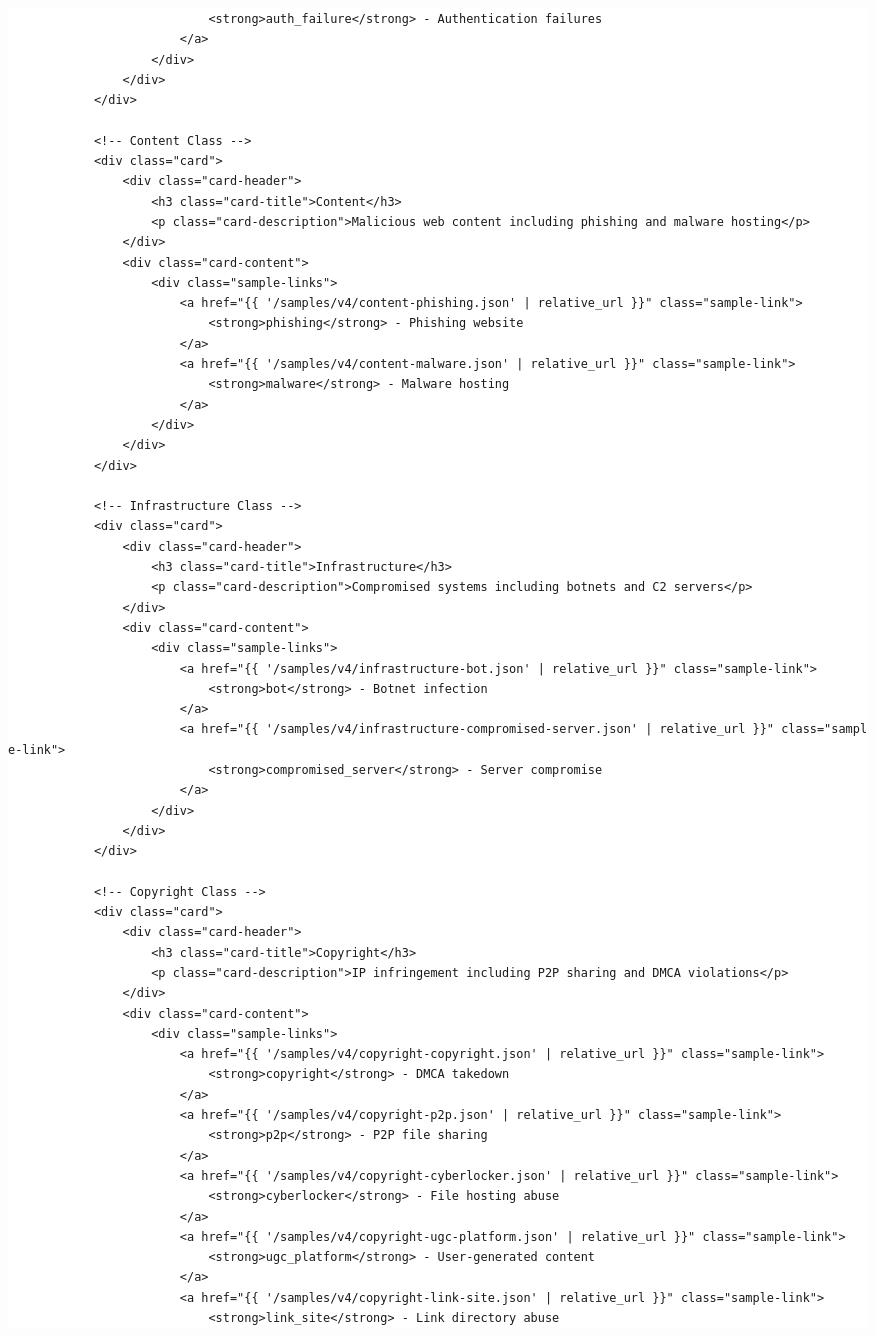                                 <strong>auth_failure</strong> - Authentication failures
                            </a>
                        </div>
                    </div>
                </div>

                <!-- Content Class -->
                <div class="card">
                    <div class="card-header">
                        <h3 class="card-title">Content</h3>
                        <p class="card-description">Malicious web content including phishing and malware hosting</p>
                    </div>
                    <div class="card-content">
                        <div class="sample-links">
                            <a href="{{ '/samples/v4/content-phishing.json' | relative_url }}" class="sample-link">
                                <strong>phishing</strong> - Phishing website
                            </a>
                            <a href="{{ '/samples/v4/content-malware.json' | relative_url }}" class="sample-link">
                                <strong>malware</strong> - Malware hosting
                            </a>
                        </div>
                    </div>
                </div>

                <!-- Infrastructure Class -->
                <div class="card">
                    <div class="card-header">
                        <h3 class="card-title">Infrastructure</h3>
                        <p class="card-description">Compromised systems including botnets and C2 servers</p>
                    </div>
                    <div class="card-content">
                        <div class="sample-links">
                            <a href="{{ '/samples/v4/infrastructure-bot.json' | relative_url }}" class="sample-link">
                                <strong>bot</strong> - Botnet infection
                            </a>
                            <a href="{{ '/samples/v4/infrastructure-compromised-server.json' | relative_url }}" class="sample-link">
                                <strong>compromised_server</strong> - Server compromise
                            </a>
                        </div>
                    </div>
                </div>

                <!-- Copyright Class -->
                <div class="card">
                    <div class="card-header">
                        <h3 class="card-title">Copyright</h3>
                        <p class="card-description">IP infringement including P2P sharing and DMCA violations</p>
                    </div>
                    <div class="card-content">
                        <div class="sample-links">
                            <a href="{{ '/samples/v4/copyright-copyright.json' | relative_url }}" class="sample-link">
                                <strong>copyright</strong> - DMCA takedown
                            </a>
                            <a href="{{ '/samples/v4/copyright-p2p.json' | relative_url }}" class="sample-link">
                                <strong>p2p</strong> - P2P file sharing
                            </a>
                            <a href="{{ '/samples/v4/copyright-cyberlocker.json' | relative_url }}" class="sample-link">
                                <strong>cyberlocker</strong> - File hosting abuse
                            </a>
                            <a href="{{ '/samples/v4/copyright-ugc-platform.json' | relative_url }}" class="sample-link">
                                <strong>ugc_platform</strong> - User-generated content
                            </a>
                            <a href="{{ '/samples/v4/copyright-link-site.json' | relative_url }}" class="sample-link">
                                <strong>link_site</strong> - Link directory abuse